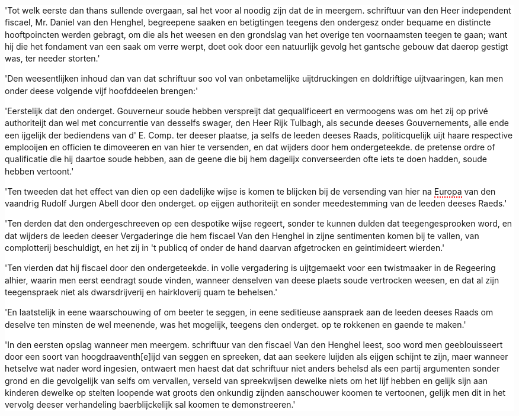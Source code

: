 'Tot welk eerste dan thans sullende overgaan, sal het voor al noodig zijn dat de in meergem. schriftuur van den Heer independent fiscael, Mr. Daniel van den Henghel, begreepene saaken en betigtingen teegens den ondergesz onder bequame en distincte hooftpoincten werden gebragt, om die als het weesen en den grondslag van het overige ten voornaamsten teegen te gaan; want hij die het fondament van een saak om verre werpt, doet ook door een natuurlijk gevolg het gantsche gebouw dat daerop gestigt was, ter needer storten.'

'Den weesentlijken inhoud dan van dat schriftuur soo vol van onbetamelijke uijtdruckingen en doldriftige uijtvaaringen, kan men onder deese volgende vijf hoofddeelen brengen:'

'Eerstelijk dat den onderget. Gouverneur soude hebben verspreijt dat gequalificeert en vermoogens was om het zij op privé authoriteijt dan wel met concurrentie van desselfs swager, den Heer Rijk Tulbagh, als secunde deeses Gouvernements, alle ende een ijgelijk der bediendens van d' E. Comp. ter deeser plaatse, ja selfs de leeden deeses Raads, politicquelijk uijt haare respective emplooijen en officien te dimoveeren en van hier te versenden, en dat wijders door hem ondergeteekde. de pretense ordre of qualificatie die hij daartoe soude hebben, aan de geene die bij hem dagelijx converseerden ofte iets te doen hadden, soude hebben vertoont.'

'Ten tweeden dat het effect van dien op een dadelijke wijse is komen te blijcken bij de versending van hier na <span style="border-bottom: 2px dotted #FF0000;">Europa</span> van den vaandrig Rudolf Jurgen Abell door den onderget. op eijgen authoriteijt en sonder meedestemming van de leeden deeses Raeds.'

'Ten derden dat den ondergeschreeven op een despotike wijse regeert, sonder te kunnen dulden dat teegengesprooken word, en dat wijders de leeden deeser Vergaderinge die hem fiscael Van den Henghel in zijne sentimenten komen bij te vallen, van complotterij beschuldigt, en het zij in 't publicq of onder de hand daarvan afgetrocken en geintimideert wierden.'

'Ten vierden dat hij fiscael door den ondergeteekde. in volle vergadering is uijtgemaekt voor een twistmaaker in de Regeering alhier, waarin men eerst eendragt soude vinden, wanneer denselven van deese plaets soude vertrocken weesen, en dat al zijn teegenspraek niet als dwarsdrijverij en hairkloverij quam te behelsen.'

'En laatstelijk in eene waarschouwing of om beeter te seggen, in eene seditieuse aanspraek aan de leeden deeses Raads om deselve ten minsten de wel meenende, was het mogelijk, teegens den onderget. op te rokkenen en gaende te maken.'

'In den eersten opslag wanneer men meergem. schriftuur van den fiscael Van den Henghel leest, soo word men geeblouisseert door een soort van hoogdraaventh[e]ijd van seggen en spreeken, dat aan seekere luijden als eijgen schijnt te zijn, maer wanneer hetselve wat nader word ingesien, ontwaert men haest dat dat schriftuur niet anders behelsd als een partij argumenten sonder grond en die gevolgelijk van selfs om vervallen, verseld van spreekwijsen dewelke niets om het lijf hebben en gelijk sijn aan kinderen dewelke op stelten loopende wat groots den onkundig zijnden aanschouwer koomen te vertoonen, gelijk men dit in het vervolg deeser verhandeling baerblijckelijk sal koomen te demonstreeren.'


[^1]: Bernard was vergesel van sy vrou, Johanna Petronella de Leeuw. (C.142*Bijlagen*1741: skeepslys van <span style="border-bottom: 2px dotted #0000FF;">Schellag</span> , p. 424.)
[^2]: 'n Besluit van die Politieke Raad om beskadigde voorrade te verkoop en tekorte af te skryf, is hier weggelaat. Onder die verliese wat afgeskryf is, was 20 slawe en vyf bandiete wat gesterf het, en twee esels, twee perde, 76 beeste en 11 bokke wat gevrek het. (C.33*Resolutiën*, 25.4.1741, pp. 173-176; C.293*Memoriën en Rapporten*, 25.4.1741, pp. 219-220.)
[^3]: C.293*Memoriën en Rapporten*, 25.4.1741, pp. 223-274.
[^4]: C.445*Inkomende Brieven*: Here XVII - Goew. en Raad, Kaap, Nov. 1738 (17.11.1738?) , pp. 617-621.
[^5]: Hendrik Storm van Leeuwarden was 'n soldaat toe hy in 1731 na die Kaap gekom het. Hy is in 1736 tot korporaal, in 1738 tot sersant en die volgende jaar tot adjudant bevorder. Storm is op 10.6.1742 met Magdalena van den Heever getroud.
[^6]: Die gekursiveerde woord is tussen die reëls ingeskryf.
[^7]: *in forma probanti*: in bewysende vorm.
[^8]: Die kopiïs van die Haagse kopie het ook*trouwe*gekopieer, maar in die oorspronklike memorie staan*trouw*.
[^9]: Die gekursiveerde woord is tussen die reëls ingeskryf.
[^10]: Die skrywer van die oorpsronklike memorie het geskryf*president*.
[^11]: C.433*Inkomende Brieven I*: instruksie vir die Breë Raad van die retoervloot, 25.11.1712, pp. 175-212.
[^12]: Die gewese balju van Batavia, Joannes Ens, het teen die einde van 1712 aan boord die <span style="border-bottom: 2px dotted #0000FF;">Standvastigheijt</span> uit die Ooste na Nederland teruggekeer. (C.433*Inkomende Brieven*, 1712 I: passasierslys van <span style="border-bottom: 2px dotted #0000FF;">Standvastigheijt</span> , ongedateer, p. 157.)
[^13]:  <span style="border-bottom: 2px dotted #FF0000;">Malakka</span> , 'n hawestad op die suidweskus van die <span style="border-bottom: 2px dotted #FF0000;">Maleisiese skiereiland</span> , is in 1641 deur die Nederlanders van die Portugese verower.
[^14]: Mr. Abraham van Kervel is in Augustus 1706 as fiskaal te <span style="border-bottom: 2px dotted #FF0000;">Malakka</span> benoem. Hy was egter voortdurend in stryd met die goewerneur en ander amptenare en is in 1712 deur Here XVII teruggeroep. Van Kervel het op die <span style="border-bottom: 2px dotted #0000FF;">Corsloot</span> na Nederland vertrek. (C.433*Inkomende Brieven*, 1712 1: passierslys van <span style="border-bottom: 2px dotted #0000FF;">Corsloot</span> , ongedateer, p. 158.)
[^15]: Die gekursiveerde woord is tussen die reëls ingeskryf.
[^16]: Die skrywer het die oorspronklike memorie aanvanklik verkeerd gekopieer en geskryf*gevonden*. Hy het dit egter later verander na*inbrengt*.
[^17]: Die skrywers van sowel die oorspronklike memorie as die Haagse kopie het ook geskryf*fallieerende*. Waarskynlik moet dit wees*falleerende*of*failleerende*: ontbrekende, misleidende.
[^18]: C.682*Origineel Placcaat Boek*, 2/6.11.1734, pp. 553-558; M. K. Jeffreys en S. D. Naude (reds.):*Kaapse Plakkaatboek*11 (2/6.11.1734) , pp. 156-158.
[^19]: Adriaan van Kervel (23.7.1681-19.9.1737) van Den Haag was die seun van Johannes van Kervel en Anna Koene. Hy het in 1709 as 'n assistent aan die Kaap begin werk en is spoedig tot boekhouer en later tot onderkoopman bevorder. In 1717 het hy sekretaris en drie jaar later volle lid van die Politieke Raad geword. Op 28.7.1725 is hy as fiskaal benoem en in 1731 as sekunde. Minder as drie weke nadat hy op 31 .8.1737 Jan de la Fontaine as goewerneur van die Kaap opgevolg het, is hy oorlede. Van Kervel is op 14.6.1716 met Aletta Corssenaar (1695-27.11.1739) getroud. Hulle is langs mekaar in die Kaapse kerk begrawe.
[^20]: G. C. de Wet (red.):*Resolusies van die Politieke Raad*VIII (25.5.1734, 1.7.1734, 7.9.1734 en 2.11.1734) , pp. 353-354, 361-365, 367-371 en 378-380.
[^21]: Unaniem.
[^22]: Die skrywer van die oorspronklike memorie het ook die ou vorm*blindhocken*gebruik, maar die kopiïs van die Haagse kopie het dit na*blinddoeken*gemoderniseer.
[^23]: Die gekursiveerde woord is tussen die reëls ingeskryf.
[^24]: Die skrywer van die oorspronklike memorie het*chimericq*geskryf.
[^25]: Afskrifte van Van den Henghel en Swellengrebel se memories is op 8.5.1741 na Here XVII gestuur. (C.526*Uitgaande Brieven*: register van briewe en dokumente aan Here XVII, 8.5.1741, nos. 9-10, p. 237.)